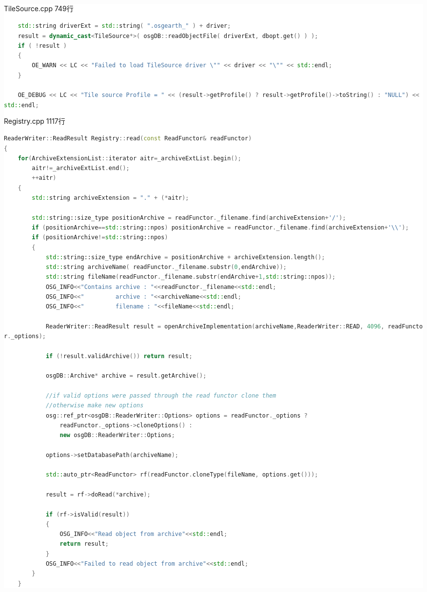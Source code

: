 TileSource.cpp 749行

```C++
    std::string driverExt = std::string( ".osgearth_" ) + driver;
    result = dynamic_cast<TileSource*>( osgDB::readObjectFile( driverExt, dbopt.get() ) );
    if ( !result )
    {
        OE_WARN << LC << "Failed to load TileSource driver \"" << driver << "\"" << std::endl;
    }

    OE_DEBUG << LC << "Tile source Profile = " << (result->getProfile() ? result->getProfile()->toString() : "NULL") << std::endl;

```

Registry.cpp 1117行

```C++
ReaderWriter::ReadResult Registry::read(const ReadFunctor& readFunctor)
{
    for(ArchiveExtensionList::iterator aitr=_archiveExtList.begin();
        aitr!=_archiveExtList.end();
        ++aitr)
    {
        std::string archiveExtension = "." + (*aitr);

        std::string::size_type positionArchive = readFunctor._filename.find(archiveExtension+'/');
        if (positionArchive==std::string::npos) positionArchive = readFunctor._filename.find(archiveExtension+'\\');
        if (positionArchive!=std::string::npos)
        {
            std::string::size_type endArchive = positionArchive + archiveExtension.length();
            std::string archiveName( readFunctor._filename.substr(0,endArchive));
            std::string fileName(readFunctor._filename.substr(endArchive+1,std::string::npos));
            OSG_INFO<<"Contains archive : "<<readFunctor._filename<<std::endl;
            OSG_INFO<<"         archive : "<<archiveName<<std::endl;
            OSG_INFO<<"         filename : "<<fileName<<std::endl;

            ReaderWriter::ReadResult result = openArchiveImplementation(archiveName,ReaderWriter::READ, 4096, readFunctor._options);

            if (!result.validArchive()) return result;

            osgDB::Archive* archive = result.getArchive();

            //if valid options were passed through the read functor clone them
            //otherwise make new options
            osg::ref_ptr<osgDB::ReaderWriter::Options> options = readFunctor._options ?
                readFunctor._options->cloneOptions() :
                new osgDB::ReaderWriter::Options;

            options->setDatabasePath(archiveName);

            std::auto_ptr<ReadFunctor> rf(readFunctor.cloneType(fileName, options.get()));

            result = rf->doRead(*archive);

            if (rf->isValid(result))
            {
                OSG_INFO<<"Read object from archive"<<std::endl;
                return result;
            }
            OSG_INFO<<"Failed to read object from archive"<<std::endl;
        }
    }
```